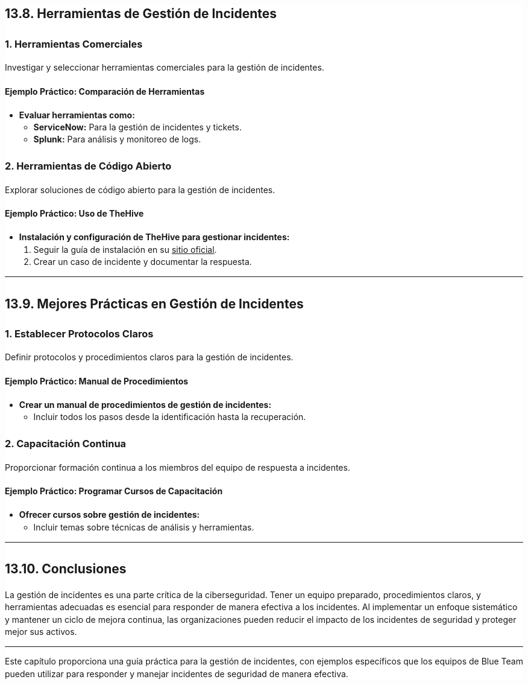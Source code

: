 ## **13.8. Herramientas de Gestión de Incidentes**

### 1. Herramientas Comerciales

Investigar y seleccionar herramientas comerciales para la gestión de incidentes.

#### Ejemplo Práctico: Comparación de Herramientas

- **Evaluar herramientas como:**
  - **ServiceNow:** Para la gestión de incidentes y tickets.
  - **Splunk:** Para análisis y monitoreo de logs.

### 2. Herramientas de Código Abierto

Explorar soluciones de código abierto para la gestión de incidentes.

#### Ejemplo Práctico: Uso de TheHive

- **Instalación y configuración de TheHive para gestionar incidentes:**
  1. Seguir la guía de instalación en su [sitio oficial](https://thehive-project.org/).
  2. Crear un caso de incidente y documentar la respuesta.

---

## **13.9. Mejores Prácticas en Gestión de Incidentes**

### 1. Establecer Protocolos Claros

Definir protocolos y procedimientos claros para la gestión de incidentes.

#### Ejemplo Práctico: Manual de Procedimientos

- **Crear un manual de procedimientos de gestión de incidentes:**
  - Incluir todos los pasos desde la identificación hasta la recuperación.

### 2. Capacitación Continua

Proporcionar formación continua a los miembros del equipo de respuesta a incidentes.

#### Ejemplo Práctico: Programar Cursos de Capacitación

- **Ofrecer cursos sobre gestión de incidentes:**
  - Incluir temas sobre técnicas de análisis y herramientas.

---

## **13.10. Conclusiones**

La gestión de incidentes es una parte crítica de la ciberseguridad. Tener un equipo preparado, procedimientos claros, y herramientas adecuadas es esencial para responder de manera efectiva a los incidentes. Al implementar un enfoque sistemático y mantener un ciclo de mejora continua, las organizaciones pueden reducir el impacto de los incidentes de seguridad y proteger mejor sus activos.

---

Este capítulo proporciona una guía práctica para la gestión de incidentes, con ejemplos específicos que los equipos de Blue Team pueden utilizar para responder y manejar incidentes de seguridad de manera efectiva.
